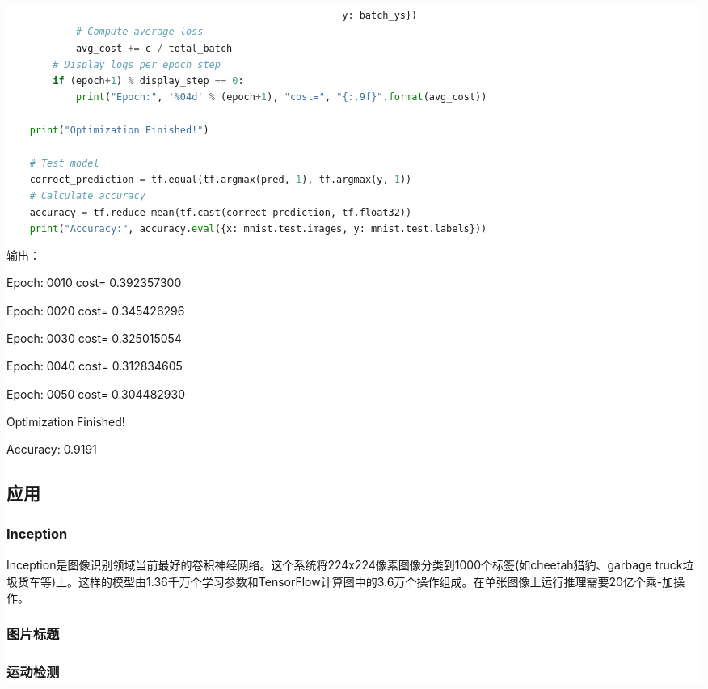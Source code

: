 ```python
                                                          y: batch_ys})
            # Compute average loss
            avg_cost += c / total_batch
        # Display logs per epoch step
        if (epoch+1) % display_step == 0:
            print("Epoch:", '%04d' % (epoch+1), "cost=", "{:.9f}".format(avg_cost))

    print("Optimization Finished!")

    # Test model
    correct_prediction = tf.equal(tf.argmax(pred, 1), tf.argmax(y, 1))
    # Calculate accuracy
    accuracy = tf.reduce_mean(tf.cast(correct_prediction, tf.float32))
    print("Accuracy:", accuracy.eval({x: mnist.test.images, y: mnist.test.labels}))
```

输出：

Epoch: 0010 cost= 0.392357300

Epoch: 0020 cost= 0.345426296

Epoch: 0030 cost= 0.325015054

Epoch: 0040 cost= 0.312834605

Epoch: 0050 cost= 0.304482930

Optimization Finished!

Accuracy: 0.9191

## 应用
### Inception
Inception是图像识别领域当前最好的卷积神经网络。这个系统将224x224像素图像分类到1000个标签(如cheetah猎豹、garbage truck垃圾货车等)上。这样的模型由1.36千万个学习参数和TensorFlow计算图中的3.6万个操作组成。在单张图像上运行推理需要20亿个乘-加操作。

### 图片标题

### 运动检测
